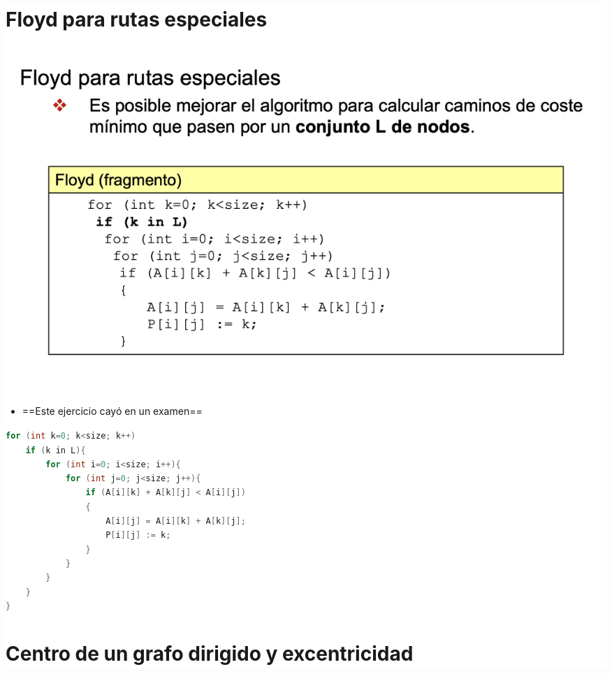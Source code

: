 # Floyd para rutas especiales

![](./img/Pasted%20image%2020231003163003.png)

- ==Este ejercicio cayó en un examen==

````java
for (int k=0; k<size; k++)
	if (k in L){
		for (int i=0; i<size; i++){
			for (int j=0; j<size; j++){
				if (A[i][k] + A[k][j] < A[i][j])
				{
					A[i][j] = A[i][k] + A[k][j];
					P[i][j] := k;
				}
			}
		}
	}
}
````

# Centro de un grafo dirigido y excentricidad
